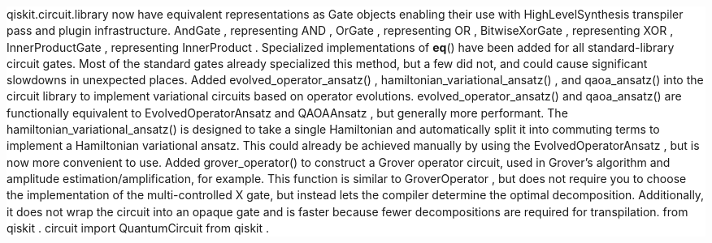 qiskit.circuit.library
now have equivalent representations as
Gate
objects enabling their use with
HighLevelSynthesis
transpiler pass and plugin infrastructure.
AndGate
, representing
AND
,
OrGate
, representing
OR
,
BitwiseXorGate
, representing
XOR
,
InnerProductGate
, representing
InnerProduct
.
Specialized implementations of
__eq__()
have been added for all standard-library circuit gates. Most of the standard gates already specialized this method, but a few did not, and could cause significant slowdowns in unexpected places.
Added
evolved_operator_ansatz()
,
hamiltonian_variational_ansatz()
, and
qaoa_ansatz()
into the circuit library to implement variational circuits based on operator evolutions.
evolved_operator_ansatz()
and
qaoa_ansatz()
are functionally equivalent to
EvolvedOperatorAnsatz
and
QAOAAnsatz
, but generally more performant.
The
hamiltonian_variational_ansatz()
is designed to take a single Hamiltonian and automatically split it into commuting terms to implement a Hamiltonian variational ansatz. This could already be achieved manually by using the
EvolvedOperatorAnsatz
, but is now more convenient to use.
Added
grover_operator()
to construct a Grover operator circuit, used in Grover’s algorithm and amplitude estimation/amplification, for example. This function is similar to
GroverOperator
, but does not require you to choose the implementation of the multi-controlled X gate, but instead lets the compiler determine the optimal decomposition. Additionally, it does not wrap the circuit into an opaque gate and is faster because fewer decompositions are required for transpilation.
from
qiskit
.
circuit
import
QuantumCircuit
from
qiskit
.
